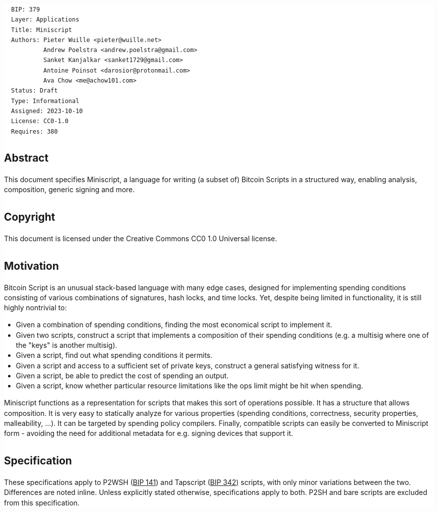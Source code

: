 ```
  BIP: 379
  Layer: Applications
  Title: Miniscript
  Authors: Pieter Wuille <pieter@wuille.net>
           Andrew Poelstra <andrew.poelstra@gmail.com>
           Sanket Kanjalkar <sanket1729@gmail.com>
           Antoine Poinsot <darosior@protonmail.com>
           Ava Chow <me@achow101.com>
  Status: Draft
  Type: Informational
  Assigned: 2023-10-10
  License: CC0-1.0
  Requires: 380
```

## Abstract

This document specifies Miniscript, a language for writing (a subset of) Bitcoin Scripts in a
structured way, enabling analysis, composition, generic signing and more.

## Copyright

This document is licensed under the Creative Commons CC0 1.0 Universal license.

## Motivation

Bitcoin Script is an unusual stack-based language with many edge cases, designed for implementing
spending conditions consisting of various combinations of signatures, hash locks, and time locks.
Yet, despite being limited in functionality, it is still highly nontrivial to:

* Given a combination of spending conditions, finding the most economical script to implement it.
* Given two scripts, construct a script that implements a composition of their spending conditions (e.g. a multisig where one of the "keys" is another multisig).
* Given a script, find out what spending conditions it permits.
* Given a script and access to a sufficient set of private keys, construct a general satisfying witness for it.
* Given a script, be able to predict the cost of spending an output.
* Given a script, know whether particular resource limitations like the ops limit might be hit when spending.

Miniscript functions as a representation for scripts that makes this sort of operations possible.
It has a structure that allows composition. It is very easy to statically analyze for various
properties (spending conditions, correctness, security properties, malleability, ...). It can be
targeted by spending policy compilers. Finally, compatible scripts can easily be converted to
Miniscript form - avoiding the need for additional metadata for e.g. signing devices that support
it.

## Specification

These specifications apply to P2WSH ([BIP 141](bip-0141.mediawiki)) and Tapscript ([BIP 342](bip-0342.mediawiki)) scripts, with only minor
variations between the two. Differences are noted inline. Unless explicitly stated otherwise,
specifications apply to both. P2SH and bare scripts are excluded from this specification.
